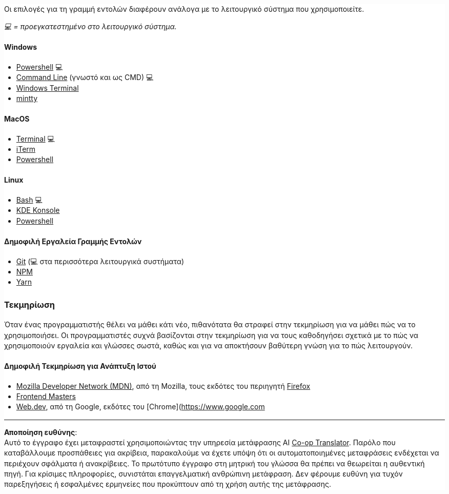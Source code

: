 Οι επιλογές για τη γραμμή εντολών διαφέρουν ανάλογα με το λειτουργικό σύστημα που χρησιμοποιείτε.

*💻 = προεγκατεστημένο στο λειτουργικό σύστημα.*

#### Windows

- [Powershell](https://docs.microsoft.com/powershell/scripting/overview?view=powershell-7/?WT.mc_id=academic-77807-sagibbon) 💻
- [Command Line](https://docs.microsoft.com/windows-server/administration/windows-commands/windows-commands/?WT.mc_id=academic-77807-sagibbon) (γνωστό και ως CMD) 💻
- [Windows Terminal](https://docs.microsoft.com/windows/terminal/?WT.mc_id=academic-77807-sagibbon)
- [mintty](https://mintty.github.io/)
  
#### MacOS

- [Terminal](https://support.apple.com/guide/terminal/open-or-quit-terminal-apd5265185d-f365-44cb-8b09-71a064a42125/mac) 💻
- [iTerm](https://iterm2.com/)
- [Powershell](https://docs.microsoft.com/powershell/scripting/install/installing-powershell-core-on-macos?view=powershell-7/?WT.mc_id=academic-77807-sagibbon)

#### Linux

- [Bash](https://www.gnu.org/software/bash/manual/html_node/index.html) 💻
- [KDE Konsole](https://docs.kde.org/trunk5/en/konsole/konsole/index.html)
- [Powershell](https://docs.microsoft.com/powershell/scripting/install/installing-powershell-core-on-linux?view=powershell-7/?WT.mc_id=academic-77807-sagibbon)

#### Δημοφιλή Εργαλεία Γραμμής Εντολών

- [Git](https://git-scm.com/) (💻 στα περισσότερα λειτουργικά συστήματα)
- [NPM](https://www.npmjs.com/)
- [Yarn](https://classic.yarnpkg.com/en/docs/cli/)

### Τεκμηρίωση

Όταν ένας προγραμματιστής θέλει να μάθει κάτι νέο, πιθανότατα θα στραφεί στην τεκμηρίωση για να μάθει πώς να το χρησιμοποιήσει. Οι προγραμματιστές συχνά βασίζονται στην τεκμηρίωση για να τους καθοδηγήσει σχετικά με το πώς να χρησιμοποιούν εργαλεία και γλώσσες σωστά, καθώς και για να αποκτήσουν βαθύτερη γνώση για το πώς λειτουργούν.

#### Δημοφιλή Τεκμηρίωση για Ανάπτυξη Ιστού

- [Mozilla Developer Network (MDN)](https://developer.mozilla.org/docs/Web), από τη Mozilla, τους εκδότες του περιηγητή [Firefox](https://www.mozilla.org/firefox/)
- [Frontend Masters](https://frontendmasters.com/learn/)
- [Web.dev](https://web.dev), από τη Google, εκδότες του [Chrome](https://www.google.com

---

**Αποποίηση ευθύνης**:  
Αυτό το έγγραφο έχει μεταφραστεί χρησιμοποιώντας την υπηρεσία μετάφρασης AI [Co-op Translator](https://github.com/Azure/co-op-translator). Παρόλο που καταβάλλουμε προσπάθειες για ακρίβεια, παρακαλούμε να έχετε υπόψη ότι οι αυτοματοποιημένες μεταφράσεις ενδέχεται να περιέχουν σφάλματα ή ανακρίβειες. Το πρωτότυπο έγγραφο στη μητρική του γλώσσα θα πρέπει να θεωρείται η αυθεντική πηγή. Για κρίσιμες πληροφορίες, συνιστάται επαγγελματική ανθρώπινη μετάφραση. Δεν φέρουμε ευθύνη για τυχόν παρεξηγήσεις ή εσφαλμένες ερμηνείες που προκύπτουν από τη χρήση αυτής της μετάφρασης.